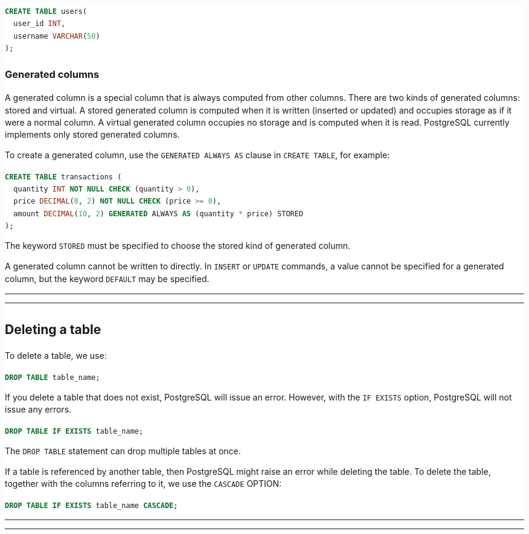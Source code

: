 ```sql
CREATE TABLE users(
  user_id INT,
  username VARCHAR(50)
);
```

### Generated columns

A generated column is a special column that is always computed from other columns. There are two kinds of generated columns: stored and virtual. A stored generated column is computed when it is written (inserted or updated) and occupies storage as if it were a normal column. A virtual generated column occupies no storage and is computed when it is read. PostgreSQL currently implements only stored generated columns.

To create a generated column, use the `GENERATED ALWAYS AS` clause in `CREATE TABLE`, for example:

```sql
CREATE TABLE transactions (
  quantity INT NOT NULL CHECK (quantity > 0),
  price DECIMAL(8, 2) NOT NULL CHECK (price >= 0),
  amount DECIMAL(10, 2) GENERATED ALWAYS AS (quantity * price) STORED
);
```

The keyword `STORED` must be specified to choose the stored kind of generated column.

A generated column cannot be written to directly. In `INSERT` or `UPDATE` commands, a value cannot be specified for a generated column, but the keyword `DEFAULT` may be specified.

<hr>
<hr>

## Deleting a table

To delete a table, we use:

```sql
DROP TABLE table_name;
```

If you delete a table that does not exist, PostgreSQL will issue an error. However, with the `IF EXISTS` option, PostgreSQL will not issue any errors.

```sql
DROP TABLE IF EXISTS table_name;
```

The `DROP TABLE` statement can drop multiple tables at once.

If a table is referenced by another table, then PostgreSQL might raise an error while deleting the table. To delete the table, together with the columns referring to it, we use the `CASCADE` OPTION:

```sql
DROP TABLE IF EXISTS table_name CASCADE;
```

<hr>
<hr>
